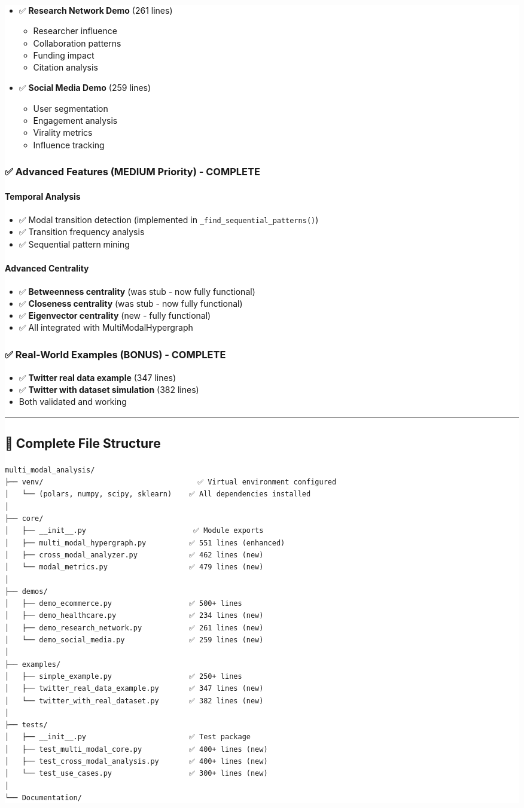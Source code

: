- ✅ **Research Network Demo** (261 lines)
  - Researcher influence
  - Collaboration patterns
  - Funding impact
  - Citation analysis

- ✅ **Social Media Demo** (259 lines)
  - User segmentation
  - Engagement analysis
  - Virality metrics
  - Influence tracking

### ✅ Advanced Features (MEDIUM Priority) - COMPLETE

#### Temporal Analysis
- ✅ Modal transition detection (implemented in `_find_sequential_patterns()`)
- ✅ Transition frequency analysis
- ✅ Sequential pattern mining

#### Advanced Centrality
- ✅ **Betweenness centrality** (was stub - now fully functional)
- ✅ **Closeness centrality** (was stub - now fully functional)
- ✅ **Eigenvector centrality** (new - fully functional)
- ✅ All integrated with MultiModalHypergraph

### ✅ Real-World Examples (BONUS) - COMPLETE

- ✅ **Twitter real data example** (347 lines)
- ✅ **Twitter with dataset simulation** (382 lines)
- Both validated and working

---

## 📁 Complete File Structure

```
multi_modal_analysis/
├── venv/                                    ✅ Virtual environment configured
│   └── (polars, numpy, scipy, sklearn)    ✅ All dependencies installed
│
├── core/
│   ├── __init__.py                         ✅ Module exports
│   ├── multi_modal_hypergraph.py          ✅ 551 lines (enhanced)
│   ├── cross_modal_analyzer.py            ✅ 462 lines (new)
│   └── modal_metrics.py                   ✅ 479 lines (new)
│
├── demos/
│   ├── demo_ecommerce.py                  ✅ 500+ lines
│   ├── demo_healthcare.py                 ✅ 234 lines (new)
│   ├── demo_research_network.py           ✅ 261 lines (new)
│   └── demo_social_media.py               ✅ 259 lines (new)
│
├── examples/
│   ├── simple_example.py                  ✅ 250+ lines
│   ├── twitter_real_data_example.py       ✅ 347 lines (new)
│   └── twitter_with_real_dataset.py       ✅ 382 lines (new)
│
├── tests/
│   ├── __init__.py                        ✅ Test package
│   ├── test_multi_modal_core.py           ✅ 400+ lines (new)
│   ├── test_cross_modal_analysis.py       ✅ 400+ lines (new)
│   └── test_use_cases.py                  ✅ 300+ lines (new)
│
└── Documentation/
```